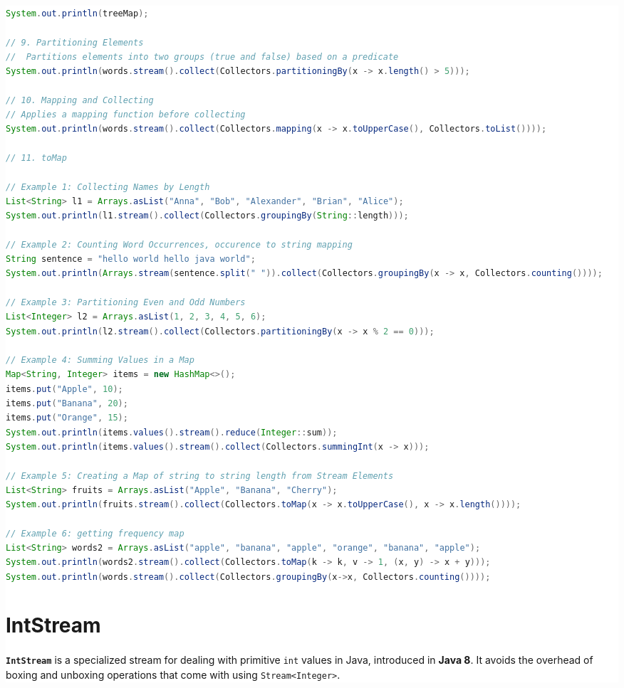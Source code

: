 ```java
System.out.println(treeMap);

// 9. Partitioning Elements
//  Partitions elements into two groups (true and false) based on a predicate
System.out.println(words.stream().collect(Collectors.partitioningBy(x -> x.length() > 5)));

// 10. Mapping and Collecting
// Applies a mapping function before collecting
System.out.println(words.stream().collect(Collectors.mapping(x -> x.toUpperCase(), Collectors.toList())));

// 11. toMap

// Example 1: Collecting Names by Length
List<String> l1 = Arrays.asList("Anna", "Bob", "Alexander", "Brian", "Alice");
System.out.println(l1.stream().collect(Collectors.groupingBy(String::length)));

// Example 2: Counting Word Occurrences, occurence to string mapping
String sentence = "hello world hello java world";
System.out.println(Arrays.stream(sentence.split(" ")).collect(Collectors.groupingBy(x -> x, Collectors.counting())));

// Example 3: Partitioning Even and Odd Numbers
List<Integer> l2 = Arrays.asList(1, 2, 3, 4, 5, 6);
System.out.println(l2.stream().collect(Collectors.partitioningBy(x -> x % 2 == 0)));

// Example 4: Summing Values in a Map
Map<String, Integer> items = new HashMap<>();
items.put("Apple", 10);
items.put("Banana", 20);
items.put("Orange", 15);
System.out.println(items.values().stream().reduce(Integer::sum));
System.out.println(items.values().stream().collect(Collectors.summingInt(x -> x)));

// Example 5: Creating a Map of string to string length from Stream Elements
List<String> fruits = Arrays.asList("Apple", "Banana", "Cherry");
System.out.println(fruits.stream().collect(Collectors.toMap(x -> x.toUpperCase(), x -> x.length())));

// Example 6: getting frequency map
List<String> words2 = Arrays.asList("apple", "banana", "apple", "orange", "banana", "apple");
System.out.println(words2.stream().collect(Collectors.toMap(k -> k, v -> 1, (x, y) -> x + y)));
System.out.println(words.stream().collect(Collectors.groupingBy(x->x, Collectors.counting())));
```

# IntStream
**`IntStream`** is a specialized stream for dealing with primitive `int` values in Java, introduced in **Java 8**. It avoids the overhead of boxing and unboxing operations that come with using `Stream<Integer>`.
